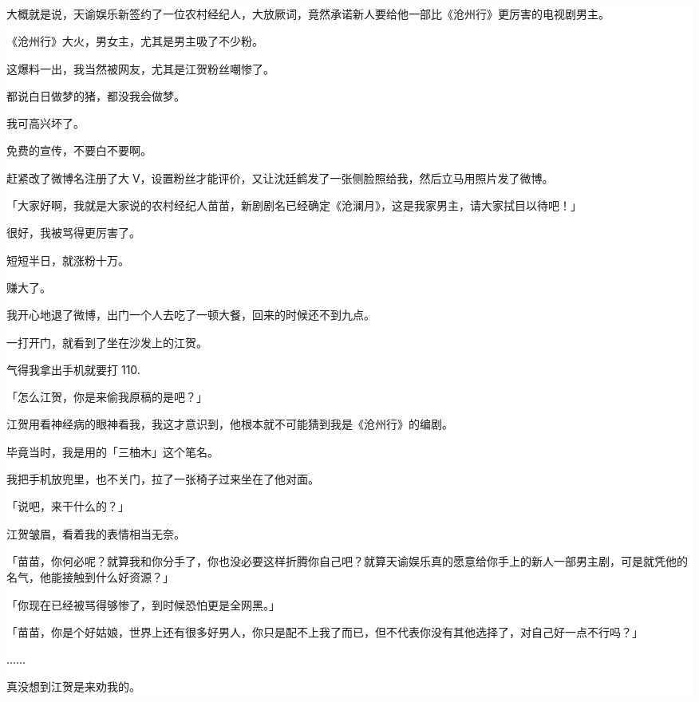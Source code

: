 大概就是说，天谕娱乐新签约了一位农村经纪人，大放厥词，竟然承诺新人要给他一部比《沧州行》更厉害的电视剧男主。


《沧州行》大火，男女主，尤其是男主吸了不少粉。


这爆料一出，我当然被网友，尤其是江贺粉丝嘲惨了。


都说白日做梦的猪，都没我会做梦。


我可高兴坏了。


免费的宣传，不要白不要啊。


赶紧改了微博名注册了大 V，设置粉丝才能评价，又让沈廷鹤发了一张侧脸照给我，然后立马用照片发了微博。


「大家好啊，我就是大家说的农村经纪人苗苗，新剧剧名已经确定《沧澜月》，这是我家男主，请大家拭目以待吧！」


很好，我被骂得更厉害了。


短短半日，就涨粉十万。


赚大了。


我开心地退了微博，出门一个人去吃了一顿大餐，回来的时候还不到九点。


一打开门，就看到了坐在沙发上的江贺。


气得我拿出手机就要打 110.


「怎么江贺，你是来偷我原稿的是吧？」


江贺用看神经病的眼神看我，我这才意识到，他根本就不可能猜到我是《沧州行》的编剧。


毕竟当时，我是用的「三柚木」这个笔名。


我把手机放兜里，也不关门，拉了一张椅子过来坐在了他对面。


「说吧，来干什么的？」


江贺皱眉，看着我的表情相当无奈。


「苗苗，你何必呢？就算我和你分手了，你也没必要这样折腾你自己吧？就算天谕娱乐真的愿意给你手上的新人一部男主剧，可是就凭他的名气，他能接触到什么好资源？」


「你现在已经被骂得够惨了，到时候恐怕更是全网黑。」


「苗苗，你是个好姑娘，世界上还有很多好男人，你只是配不上我了而已，但不代表你没有其他选择了，对自己好一点不行吗？」


……


真没想到江贺是来劝我的。
